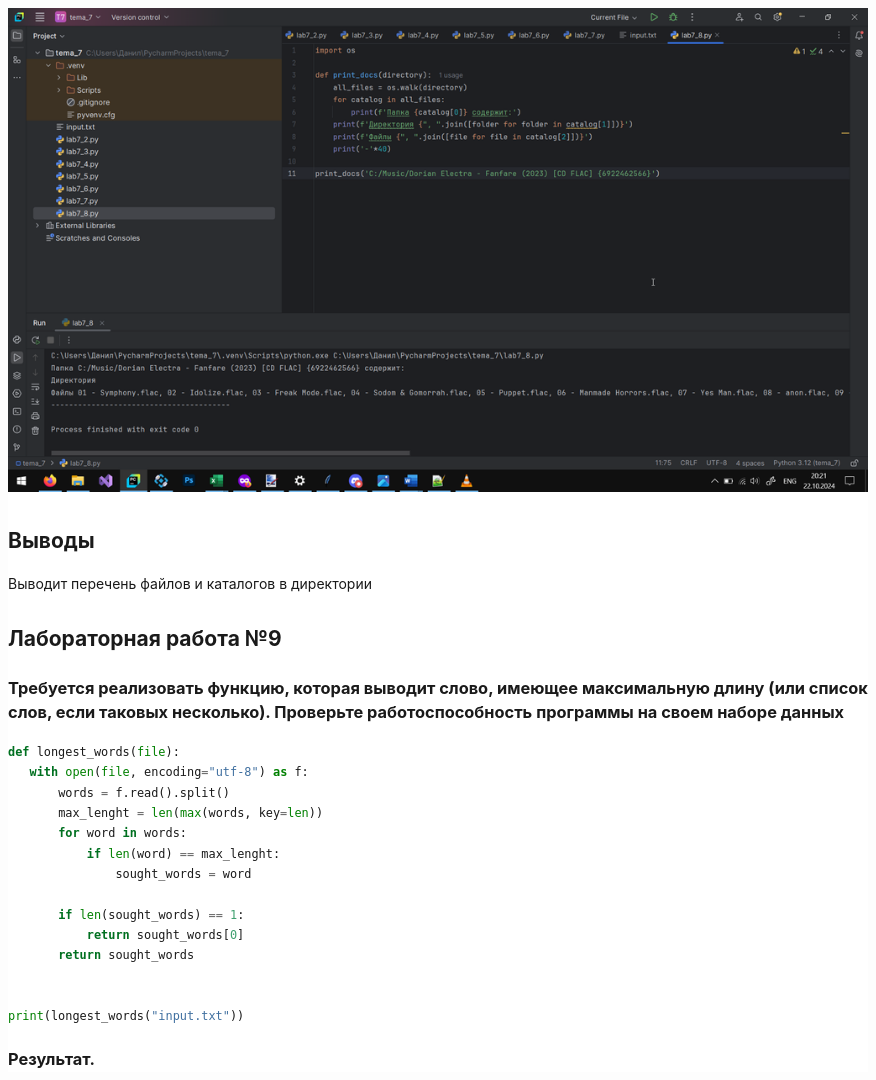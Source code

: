 ![Меню](https://github.com/MorozovDanil/software-engineering/blob/Тема_7/pic/Lab7_8.png)

## Выводы

Выводит перечень файлов и каталогов в директории

## Лабораторная работа №9
### Требуется реализовать функцию, которая выводит слово, имеющее максимальную длину (или список слов, если таковых несколько). Проверьте работоспособность программы на своем наборе данных
```python
def longest_words(file):
   with open(file, encoding="utf-8") as f:
       words = f.read().split()
       max_lenght = len(max(words, key=len))
       for word in words:
           if len(word) == max_lenght:
               sought_words = word

       if len(sought_words) == 1:
           return sought_words[0]
       return sought_words


print(longest_words("input.txt"))
```
### Результат.